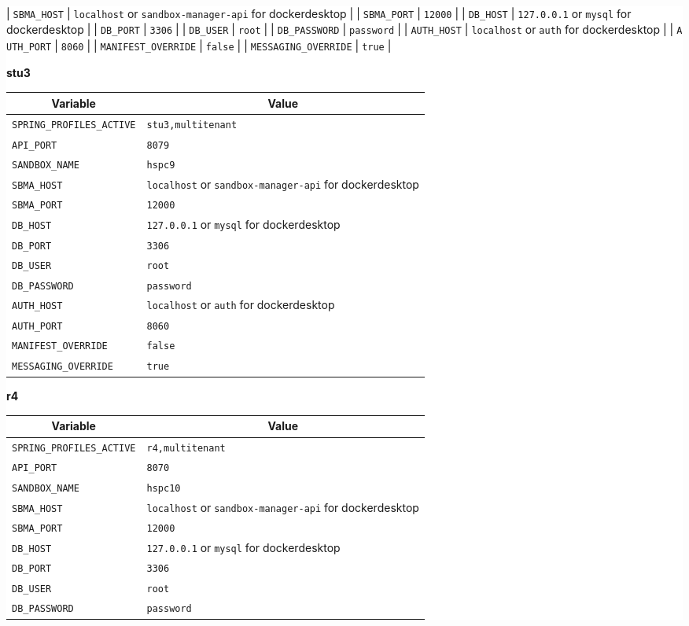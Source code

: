 | `SBMA_HOST`                | `localhost`    or `sandbox-manager-api` for dockerdesktop                      |
| `SBMA_PORT`                | `12000`                             |
| `DB_HOST`                  | `127.0.0.1`    or `mysql` for dockerdesktop                     |
| `DB_PORT`                  | `3306`                              |
| `DB_USER`                  | `root`                              |
| `DB_PASSWORD`              | `password`                          |
| `AUTH_HOST`                | `localhost`    or `auth` for dockerdesktop                      |
| `AUTH_PORT`                | `8060`                              |
| `MANIFEST_OVERRIDE`        | `false`                             |
| `MESSAGING_OVERRIDE`       | `true`                              |

**stu3**

| Variable                  | Value                              |
|--------------------------- |------------------------------------ |
| `SPRING_PROFILES_ACTIVE`   | `stu3,multitenant`                 |
| `API_PORT`                 | `8079`                              |
| `SANDBOX_NAME`             | `hspc9`                             |
| `SBMA_HOST`                | `localhost`   or `sandbox-manager-api` for dockerdesktop                       |
| `SBMA_PORT`                | `12000`                             |
| `DB_HOST`                  | `127.0.0.1`    or `mysql` for dockerdesktop                        |
| `DB_PORT`                  | `3306`                              |
| `DB_USER`                  | `root`                              |
| `DB_PASSWORD`              | `password`                          |
| `AUTH_HOST`                | `localhost`   or `auth` for dockerdesktop                       |
| `AUTH_PORT`                | `8060`                              |
| `MANIFEST_OVERRIDE`        | `false`                             |
| `MESSAGING_OVERRIDE`       | `true`                              |

**r4**

| Variable                  | Value                              |
|--------------------------- |------------------------------------ |
| `SPRING_PROFILES_ACTIVE`   | `r4,multitenant`                   |
| `API_PORT`                 | `8070`                              |
| `SANDBOX_NAME`             | `hspc10`                            |
| `SBMA_HOST`                | `localhost`   or `sandbox-manager-api` for dockerdesktop                        |
| `SBMA_PORT`                | `12000`                             |
| `DB_HOST`                  | `127.0.0.1`    or `mysql` for dockerdesktop                       |
| `DB_PORT`                  | `3306`                              |
| `DB_USER`                  | `root`                              |
| `DB_PASSWORD`              | `password`                          |